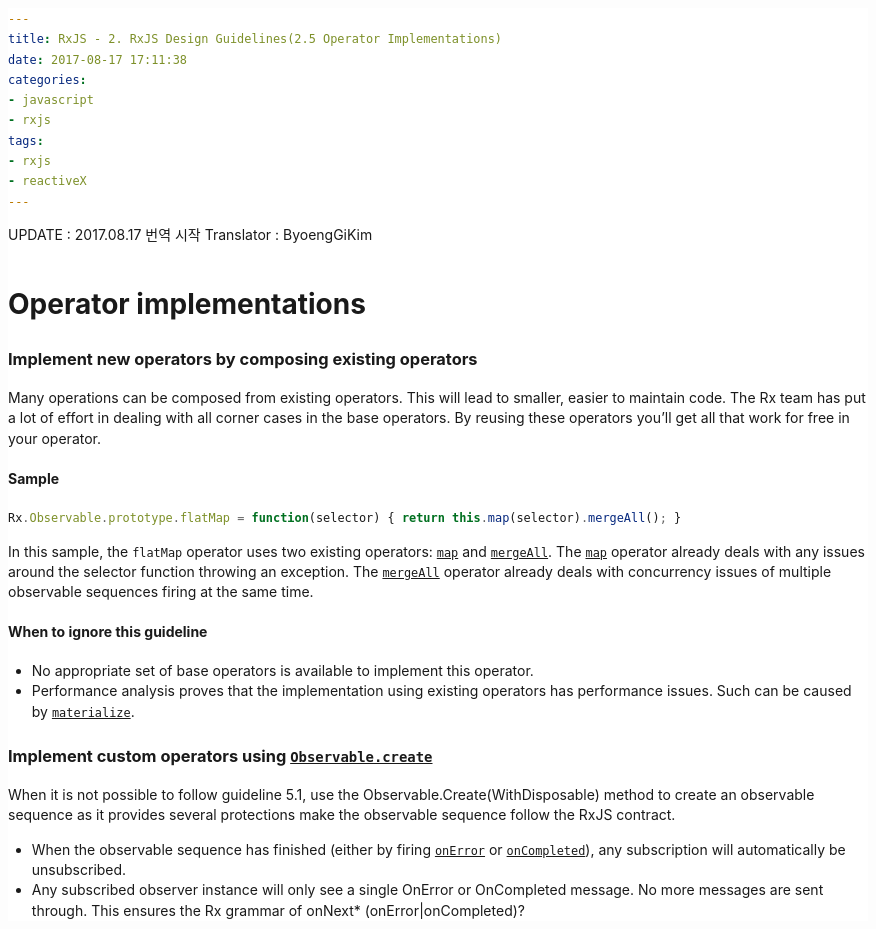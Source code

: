 ```yaml
---
title: RxJS - 2. RxJS Design Guidelines(2.5 Operator Implementations)
date: 2017-08-17 17:11:38
categories: 
- javascript
- rxjs
tags: 
- rxjs
- reactiveX
---
```


UPDATE     : 2017.08.17 번역 시작
Translator : ByoengGiKim

# Operator implementations

### Implement new operators by composing existing operators ###

Many operations can be composed from existing operators. This will lead to smaller, easier to maintain code. The Rx team has put a lot of effort in dealing with all corner cases in the base operators. By reusing these operators you’ll get all that work for free in your operator.

#### Sample ####

```js
Rx.Observable.prototype.flatMap = function(selector) { return this.map(selector).mergeAll(); }
```

In this sample, the `flatMap` operator uses two existing operators: [`map`](../../observable/observable_instance_methods/map.html) and [`mergeAll`](../../observable/observable_instance_methods/mergeall.html). The [`map`](../../observable/observable_instance_methods/map.html) operator already deals with any issues around the selector function throwing an exception. The [`mergeAll`](../../observable/observable_instance_methods/mergeall.html) operator already deals with concurrency issues of multiple observable sequences firing at the same time.

#### When to ignore this guideline ####

- No appropriate set of base operators is available to implement this operator.
- Performance analysis proves that the implementation using existing operators has performance issues.  Such can be caused by [`materialize`](../../observable/observable_instance_methods/materialize.html).

### Implement custom operators using [`Observable.create`](../../observable/observable_methods/create.html) ###

When it is not possible to follow guideline 5.1, use the Observable.Create(WithDisposable) method to create an observable sequence as it provides several protections make the observable sequence follow the RxJS contract.

- When the observable sequence has finished (either by firing [`onError`](../..observer/observer_instance_methods/onerror.html) or [`onCompleted`](../../observer/observer_instance_methods/oncompleted.html)), any subscription will automatically be unsubscribed.
- Any subscribed observer instance will only see a single OnError or OnCompleted message. No more messages are sent through. This ensures the Rx grammar of onNext* (onError|onCompleted)?
